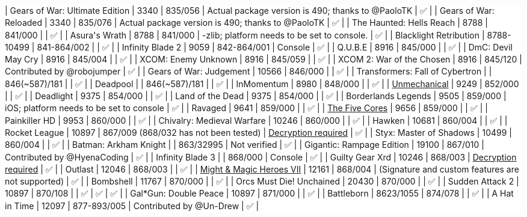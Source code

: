 | Gears of War: Ultimate Edition | 3340 | 835/056 | Actual package version is 490; thanks to @PaoloTK | ✅ |
| Gears of War: Reloaded | 3340 | 835/076 | Actual package version is 490; thanks to @PaoloTK | ✅ |
| The Haunted: Hells Reach | 8788 | 841/000 |     | ✅ |
| Asura's Wrath | 8788 | 841/000 | -zlib; platform needs to be set to console. | ✅ |
| Blacklight Retribution | 8788-10499 | 841-864/002 |     | ✅ |
| Infinity Blade 2 | 9059 | 842-864/001 | Console | ✅ |
| Q.U.B.E | 8916 | 845/000 |     | ✅ |
| DmC: Devil May Cry | 8916 | 845/004 | | ✅ |
| XCOM: Enemy Unknown | 8916 | 845/059 | | ✅ |
| XCOM 2: War of the Chosen | 8916 | 845/120 | Contributed by @robojumper | ✅ |
| Gears of War: Judgement | 10566 | 846/000 |     | ✅ |
| Transformers: Fall of Cybertron | | 846(~587)/181 | | ✅ |
| Deadpool | | 846(~587)/181 | | ✅ |
| InMomentum | 8980 | 848/000 |     | ✅ |
| [Unmechanical](http://unmechanical.net/) | 9249 | 852/000 |     | ✅ |
| Deadlight | 9375 | 854/000 |     | ✅ |
| Land of the Dead | 9375 | 854/000 |     | ✅ |
| Borderlands Legends | 9505 | 859/000 | iOS; platform needs to be set to console | ✅ |
| Ravaged | 9641 | 859/000 |     | ✅ |
| [The Five Cores](http://neeblagames.com/category/games/thefivecores/) | 9656 | 859/000 |     | ✅ |
| Painkiller HD | 9953 | 860/000 |     | ✅ |
| Chivalry: Medieval Warfare | 10246 | 860/000 | | ✅ |
| Hawken | 10681 | 860/004 | | ✅ |
| Rocket League | 10897 | 867/009 (868/032 has not been tested) | [Decryption required](https://github.com/AltimorTASDK/RLUPKTool) | ✅ |
| Styx: Master of Shadows | 10499 | 860/004 | | ✅ |
| Batman: Arkham Knight | | 863/32995 | Not verified  | ✅ |
| Gigantic: Rampage Edition | 19100 | 867/010 | Contributed by @HyenaCoding | ✅ |
| Infinity Blade 3 | | 868/000 | Console | ✅ |
| Guilty Gear Xrd | 10246 | 868/003 | [Decryption required](https://github.com/gdkchan/GGXrdRevelatorDec) | ✅ |
| Outlast | 12046 | 868/003 | | ✅ |
| [Might & Magic Heroes VII](https://en.wikipedia.org/wiki/Might_%26_Magic_Heroes_VII) | 12161 | 868/004 | (Signature and custom features are not supported) | ✅ |
| Bombshell | 11767 | 870/000 | | ✅ |
| Orcs Must Die! Unchained | 20430 | 870/000 | | ✅ |
| Sudden Attack 2 | 10897 | 870/108 | | ✅ | ✅ | ✅ |
| Gal\*Gun: Double Peace | 10897 | 871/000 | | ✅ |
| Battleborn | 8623/1055 | 874/078 | | ✅ |
| A Hat in Time | 12097 | 877-893/005 | Contributed by @Un-Drew | ✅ |